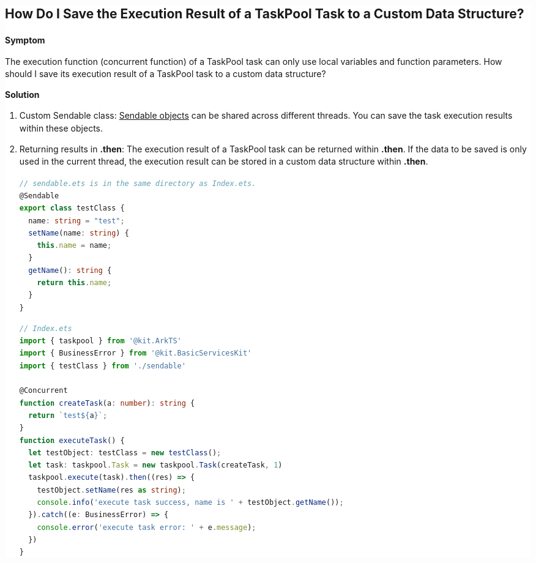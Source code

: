 ## How Do I Save the Execution Result of a TaskPool Task to a Custom Data Structure?

**Symptom**

The execution function (concurrent function) of a TaskPool task can only use local variables and function parameters. How should I save its execution result of a TaskPool task to a custom data structure?

**Solution**

1. Custom Sendable class: [Sendable objects](arkts-sendable.md) can be shared across different threads. You can save the task execution results within these objects.

2. Returning results in **.then**: The execution result of a TaskPool task can be returned within **.then**. If the data to be saved is only used in the current thread, the execution result can be stored in a custom data structure within **.then**.

   ```ts
   // sendable.ets is in the same directory as Index.ets.
   @Sendable
   export class testClass {
     name: string = "test";
     setName(name: string) {
       this.name = name;
     }
     getName(): string {
       return this.name;
     }
   }   
   ```   

   ```ts
   // Index.ets
   import { taskpool } from '@kit.ArkTS'
   import { BusinessError } from '@kit.BasicServicesKit'
   import { testClass } from './sendable'
   
   @Concurrent
   function createTask(a: number): string {
     return `test${a}`;
   }
   function executeTask() {
     let testObject: testClass = new testClass();
     let task: taskpool.Task = new taskpool.Task(createTask, 1)
     taskpool.execute(task).then((res) => {
       testObject.setName(res as string);
       console.info('execute task success, name is ' + testObject.getName());
     }).catch((e: BusinessError) => {
       console.error('execute task error: ' + e.message);
     })
   }
   ```
